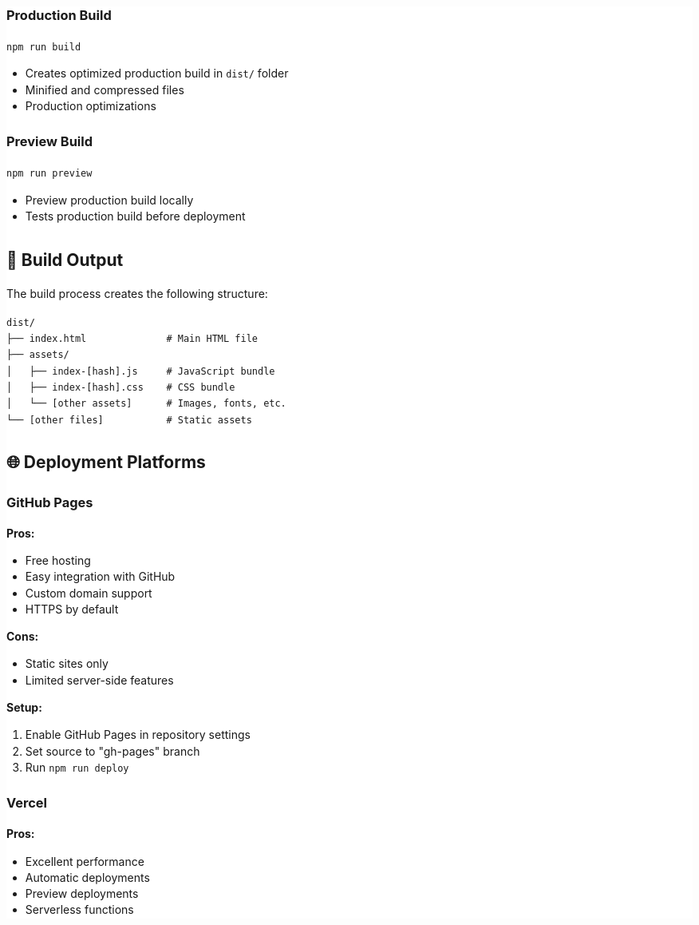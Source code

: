 ### Production Build
```bash
npm run build
```
- Creates optimized production build in `dist/` folder
- Minified and compressed files
- Production optimizations

### Preview Build
```bash
npm run preview
```
- Preview production build locally
- Tests production build before deployment

## 📁 Build Output

The build process creates the following structure:

```
dist/
├── index.html              # Main HTML file
├── assets/
│   ├── index-[hash].js     # JavaScript bundle
│   ├── index-[hash].css    # CSS bundle
│   └── [other assets]      # Images, fonts, etc.
└── [other files]           # Static assets
```

## 🌐 Deployment Platforms

### GitHub Pages
**Pros:**
- Free hosting
- Easy integration with GitHub
- Custom domain support
- HTTPS by default

**Cons:**
- Static sites only
- Limited server-side features

**Setup:**
1. Enable GitHub Pages in repository settings
2. Set source to "gh-pages" branch
3. Run `npm run deploy`

### Vercel
**Pros:**
- Excellent performance
- Automatic deployments
- Preview deployments
- Serverless functions
